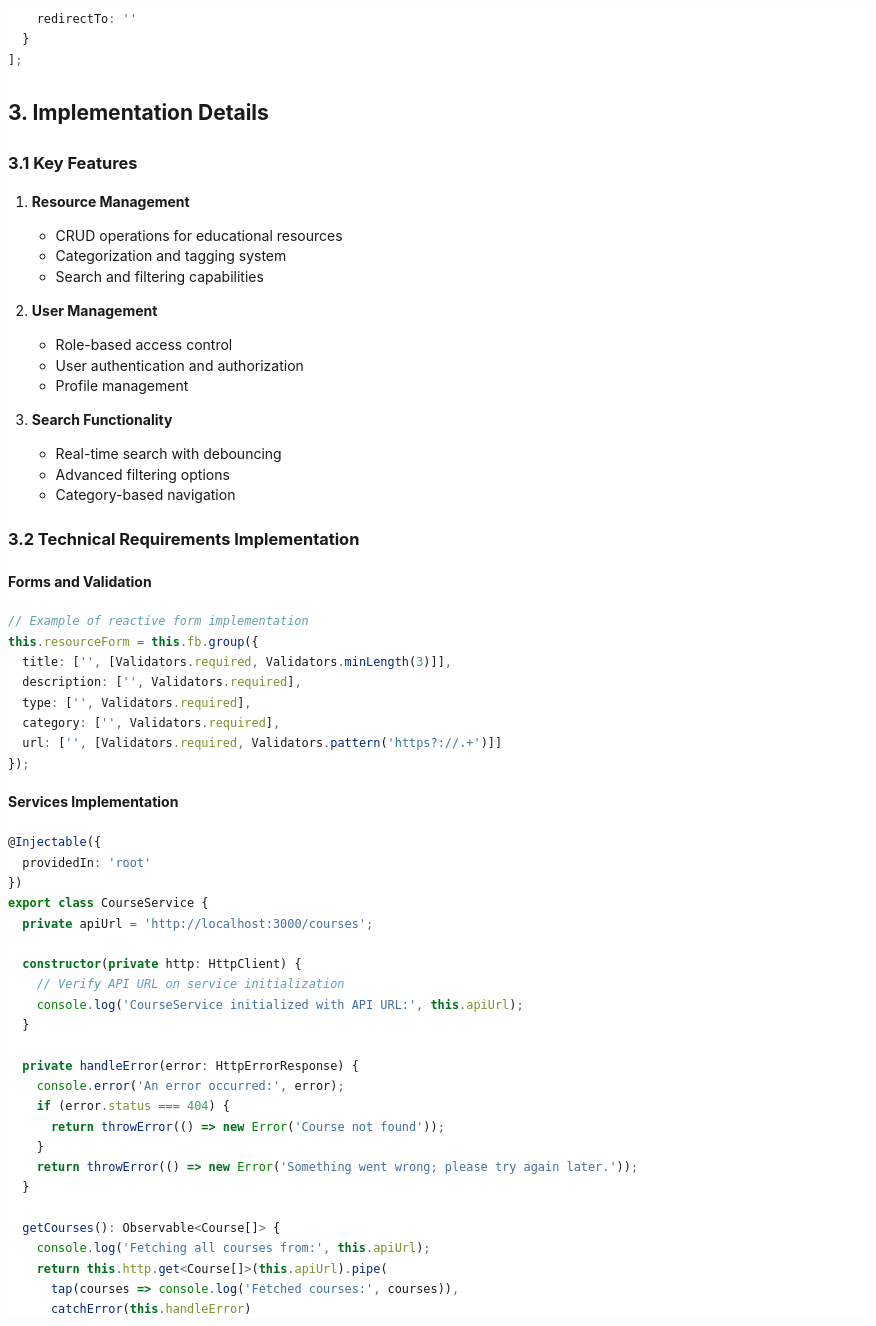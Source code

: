 ```typescript
    redirectTo: ''
  }
];
```

## 3. Implementation Details

### 3.1 Key Features
1. **Resource Management**
   - CRUD operations for educational resources
   - Categorization and tagging system
   - Search and filtering capabilities

2. **User Management**
   - Role-based access control
   - User authentication and authorization
   - Profile management

3. **Search Functionality**
   - Real-time search with debouncing
   - Advanced filtering options
   - Category-based navigation

### 3.2 Technical Requirements Implementation

#### Forms and Validation
```typescript
// Example of reactive form implementation
this.resourceForm = this.fb.group({
  title: ['', [Validators.required, Validators.minLength(3)]],
  description: ['', Validators.required],
  type: ['', Validators.required],
  category: ['', Validators.required],
  url: ['', [Validators.required, Validators.pattern('https?://.+')]]
});
```

#### Services Implementation
```typescript
@Injectable({
  providedIn: 'root'
})
export class CourseService {
  private apiUrl = 'http://localhost:3000/courses';

  constructor(private http: HttpClient) {
    // Verify API URL on service initialization
    console.log('CourseService initialized with API URL:', this.apiUrl);
  }

  private handleError(error: HttpErrorResponse) {
    console.error('An error occurred:', error);
    if (error.status === 404) {
      return throwError(() => new Error('Course not found'));
    }
    return throwError(() => new Error('Something went wrong; please try again later.'));
  }

  getCourses(): Observable<Course[]> {
    console.log('Fetching all courses from:', this.apiUrl);
    return this.http.get<Course[]>(this.apiUrl).pipe(
      tap(courses => console.log('Fetched courses:', courses)),
      catchError(this.handleError)
```